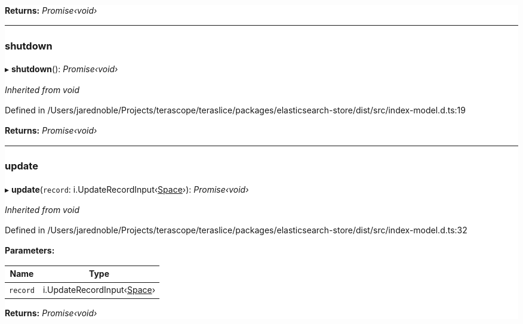 **Returns:** *Promise‹void›*

___

###  shutdown

▸ **shutdown**(): *Promise‹void›*

*Inherited from void*

Defined in /Users/jarednoble/Projects/terascope/teraslice/packages/elasticsearch-store/dist/src/index-model.d.ts:19

**Returns:** *Promise‹void›*

___

###  update

▸ **update**(`record`: i.UpdateRecordInput‹[Space](../interfaces/space.md)›): *Promise‹void›*

*Inherited from void*

Defined in /Users/jarednoble/Projects/terascope/teraslice/packages/elasticsearch-store/dist/src/index-model.d.ts:32

**Parameters:**

Name | Type |
------ | ------ |
`record` | i.UpdateRecordInput‹[Space](../interfaces/space.md)› |

**Returns:** *Promise‹void›*
